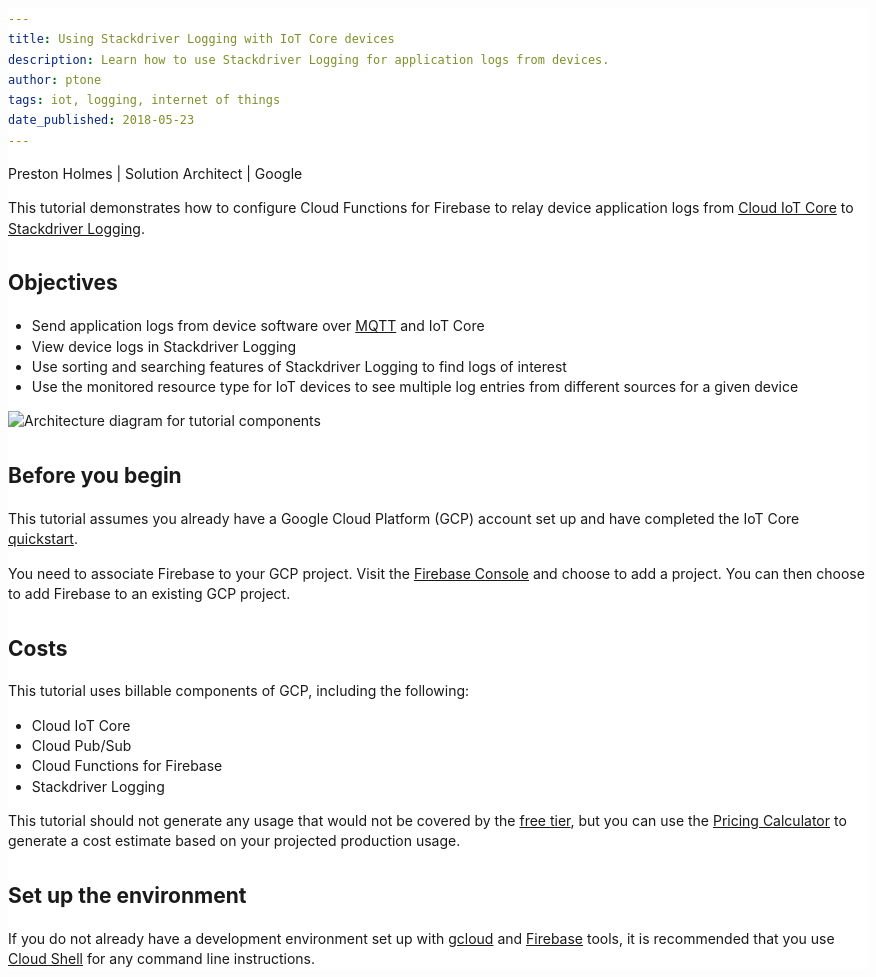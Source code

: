 ```yaml
---
title: Using Stackdriver Logging with IoT Core devices
description: Learn how to use Stackdriver Logging for application logs from devices.
author: ptone
tags: iot, logging, internet of things
date_published: 2018-05-23
---
```


Preston Holmes | Solution Architect | Google

This tutorial demonstrates how to configure Cloud Functions for Firebase to relay device application logs from [Cloud IoT Core](https://cloud.google.com/iot) to [Stackdriver Logging](https://cloud.google.com/logging/).

## Objectives

- Send application logs from device software over [MQTT](https://www.mqtt.com/) and IoT Core
- View device logs in Stackdriver Logging
- Use sorting and searching features of Stackdriver Logging to find logs of interest
- Use the monitored resource type for IoT devices to see multiple log entries from different sources for a given device

![Architecture diagram for tutorial components](https://storage.googleapis.com/gcp-community/tutorials/cloud-iot-logging/architecture.png)


## Before you begin

This tutorial assumes you already have a Google Cloud Platform (GCP) account set up and have completed the IoT Core [quickstart](https://cloud.google.com/iot/docs/quickstart).

You need to associate Firebase to your GCP project. Visit the [Firebase Console](https://console.firebase.google.com/?authuser=0) and choose to add a project. You can then choose to add Firebase to an existing GCP project.

## Costs

This tutorial uses billable components of GCP, including the following:

- Cloud IoT Core
- Cloud Pub/Sub
- Cloud Functions for Firebase
- Stackdriver Logging

This tutorial should not generate any usage that would not be covered by the [free tier](https://cloud.google.com/free/), but you can use the [Pricing Calculator](https://cloud.google.com/products/calculator/) to generate a cost estimate based on your projected production usage.

## Set up the environment

If you do not already have a development environment set up with [gcloud](https://cloud.google.com/sdk/downloads) and [Firebase](https://firebase.google.com/docs/cli/) tools, it is recommended that you use [Cloud Shell](https://cloud.google.com/shell/docs/) for any command line instructions.
